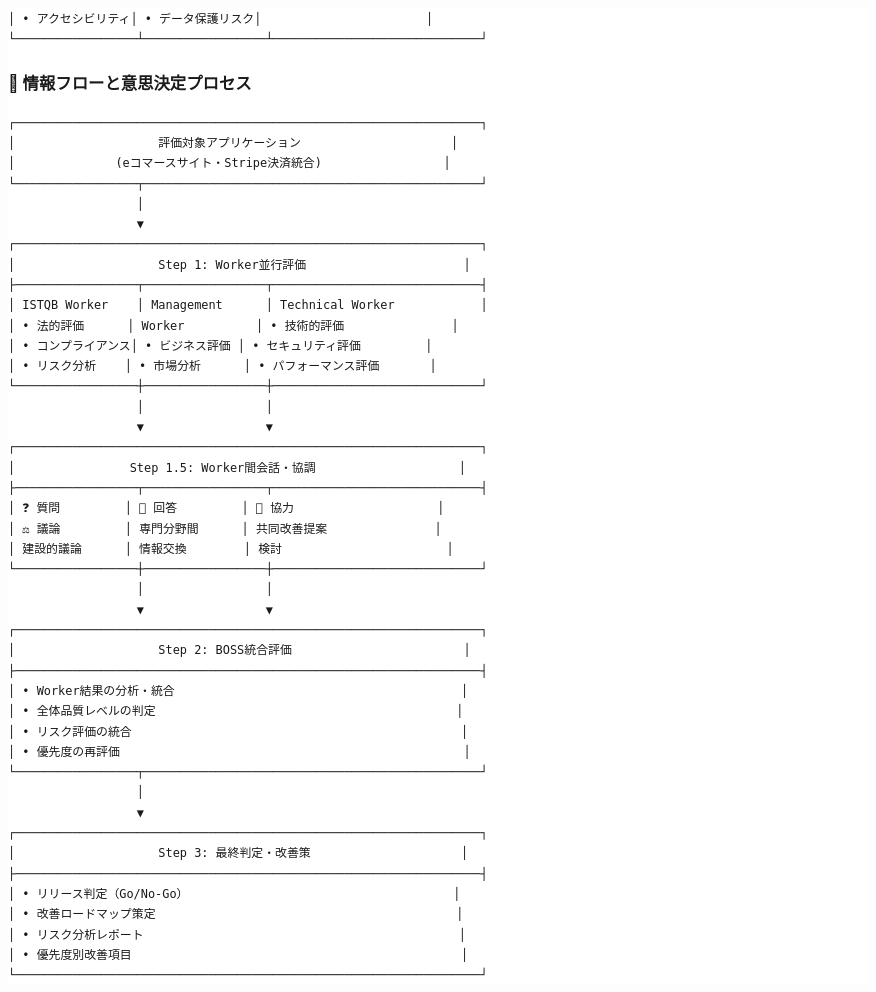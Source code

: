 ```
│ • アクセシビリティ│ • データ保護リスク│                       │
└─────────────────┴─────────────────┴─────────────────────────────┘
```

### 🔄 情報フローと意思決定プロセス

```
┌─────────────────────────────────────────────────────────────────┐
│                    評価対象アプリケーション                     │
│              (eコマースサイト・Stripe決済統合)                 │
└─────────────────┬───────────────────────────────────────────────┘
                  │
                  ▼
┌─────────────────────────────────────────────────────────────────┐
│                    Step 1: Worker並行評価                      │
├─────────────────┬─────────────────┬─────────────────────────────┤
│ ISTQB Worker    │ Management      │ Technical Worker            │
│ • 法的評価      │ Worker          │ • 技術的評価               │
│ • コンプライアンス│ • ビジネス評価 │ • セキュリティ評価         │
│ • リスク分析    │ • 市場分析      │ • パフォーマンス評価       │
└─────────────────┼─────────────────┼─────────────────────────────┘
                  │                 │
                  ▼                 ▼
┌─────────────────────────────────────────────────────────────────┐
│                Step 1.5: Worker間会話・協調                    │
├─────────────────┬─────────────────┬─────────────────────────────┤
│ ❓ 質問         │ 💬 回答         │ 🤝 協力                    │
│ ⚖️ 議論         │ 専門分野間      │ 共同改善提案               │
│ 建設的議論      │ 情報交換        │ 検討                       │
└─────────────────┼─────────────────┼─────────────────────────────┘
                  │                 │
                  ▼                 ▼
┌─────────────────────────────────────────────────────────────────┐
│                    Step 2: BOSS統合評価                        │
├─────────────────────────────────────────────────────────────────┤
│ • Worker結果の分析・統合                                        │
│ • 全体品質レベルの判定                                          │
│ • リスク評価の統合                                              │
│ • 優先度の再評価                                                │
└─────────────────┬───────────────────────────────────────────────┘
                  │
                  ▼
┌─────────────────────────────────────────────────────────────────┐
│                    Step 3: 最終判定・改善策                     │
├─────────────────────────────────────────────────────────────────┤
│ • リリース判定（Go/No-Go）                                     │
│ • 改善ロードマップ策定                                          │
│ • リスク分析レポート                                            │
│ • 優先度別改善項目                                              │
└─────────────────────────────────────────────────────────────────┘
```
